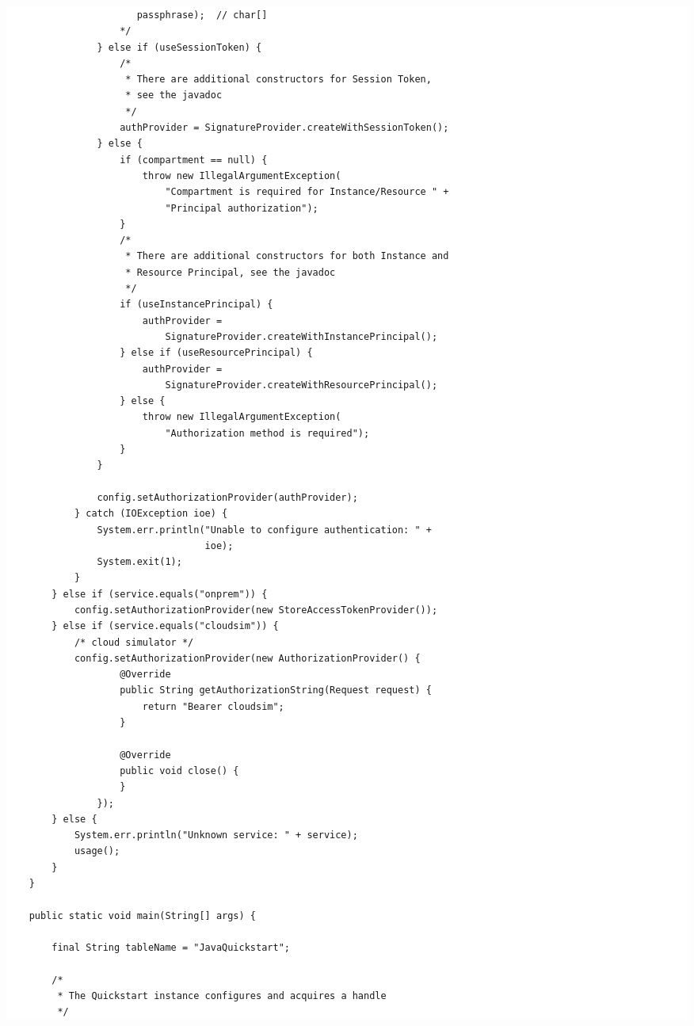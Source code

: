 ```
                       passphrase);  // char[]
                    */
                } else if (useSessionToken) {
                    /*
                     * There are additional constructors for Session Token,
                     * see the javadoc
                     */
                    authProvider = SignatureProvider.createWithSessionToken();
                } else {
                    if (compartment == null) {
                        throw new IllegalArgumentException(
                            "Compartment is required for Instance/Resource " +
                            "Principal authorization");
                    }
                    /*
                     * There are additional constructors for both Instance and
                     * Resource Principal, see the javadoc
                     */
                    if (useInstancePrincipal) {
                        authProvider =
                            SignatureProvider.createWithInstancePrincipal();
                    } else if (useResourcePrincipal) {
                        authProvider =
                            SignatureProvider.createWithResourcePrincipal();
                    } else {
                        throw new IllegalArgumentException(
                            "Authorization method is required");
                    }
                }

                config.setAuthorizationProvider(authProvider);
            } catch (IOException ioe) {
                System.err.println("Unable to configure authentication: " +
                                   ioe);
                System.exit(1);
            }
        } else if (service.equals("onprem")) {
            config.setAuthorizationProvider(new StoreAccessTokenProvider());
        } else if (service.equals("cloudsim")) {
            /* cloud simulator */
            config.setAuthorizationProvider(new AuthorizationProvider() {
                    @Override
                    public String getAuthorizationString(Request request) {
                        return "Bearer cloudsim";
                    }

                    @Override
                    public void close() {
                    }
                });
        } else {
            System.err.println("Unknown service: " + service);
            usage();
        }
    }

    public static void main(String[] args) {

        final String tableName = "JavaQuickstart";

        /*
         * The Quickstart instance configures and acquires a handle
         */
```